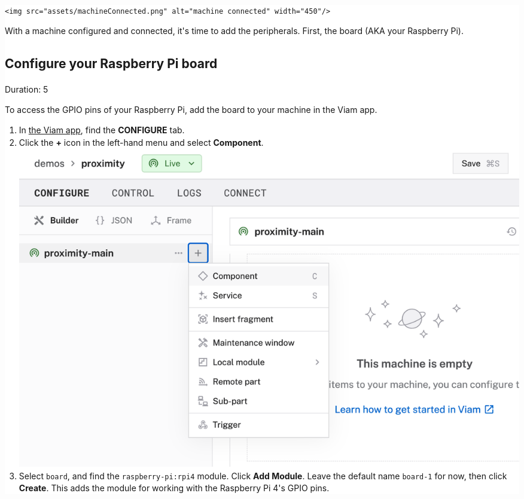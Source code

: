     <img src="assets/machineConnected.png" alt="machine connected" width="450"/>

With a machine configured and connected, it's time to add the peripherals. First, the board (AKA your Raspberry Pi).



## Configure your Raspberry Pi board
Duration: 5

To access the GPIO pins of your Raspberry Pi, add the board to your machine in the Viam app.

1. In [the Viam app](https://app.viam.com/fleet/locations), find the **CONFIGURE** tab.
1. Click the **+** icon in the left-hand menu and select **Component**.
   ![add board component](assets/addComponent.png)
1. Select `board`, and find the `raspberry-pi:rpi4` module. Click **Add Module**. Leave the default name `board-1` for now, then click **Create**. This adds the module for working with the Raspberry Pi 4's GPIO pins.